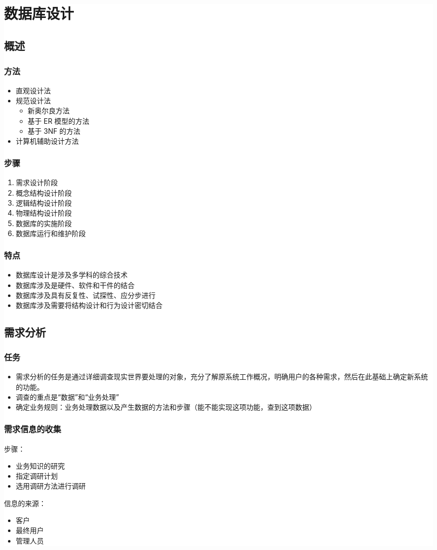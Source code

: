# 数据库设计

## 概述

### 方法

- 直观设计法
- 规范设计法
	- 新奥尔良方法
	- 基于 ER 模型的方法
	- 基于 3NF 的方法
- 计算机辅助设计方法

### 步骤

1. 需求设计阶段
2. 概念结构设计阶段
3. 逻辑结构设计阶段
4. 物理结构设计阶段
5. 数据库的实施阶段
6. 数据库运行和维护阶段

### 特点

- 数据库设计是涉及多学科的综合技术
- 数据库涉及是硬件、软件和干件的结合
- 数据库涉及具有反复性、试探性、应分步进行
- 数据库涉及需要将结构设计和行为设计密切结合

## 需求分析

### 任务

- 需求分析的任务是通过详细调查现实世界要处理的对象，充分了解原系统工作概况，明确用户的各种需求，然后在此基础上确定新系统的功能。
- 调查的重点是“数据”和“业务处理”
- 确定业务规则：业务处理数据以及产生数据的方法和步骤（能不能实现这项功能，查到这项数据）

### 需求信息的收集

步骤：

- 业务知识的研究
- 指定调研计划
- 选用调研方法进行调研

信息的来源：

- 客户
- 最终用户
- 管理人员

